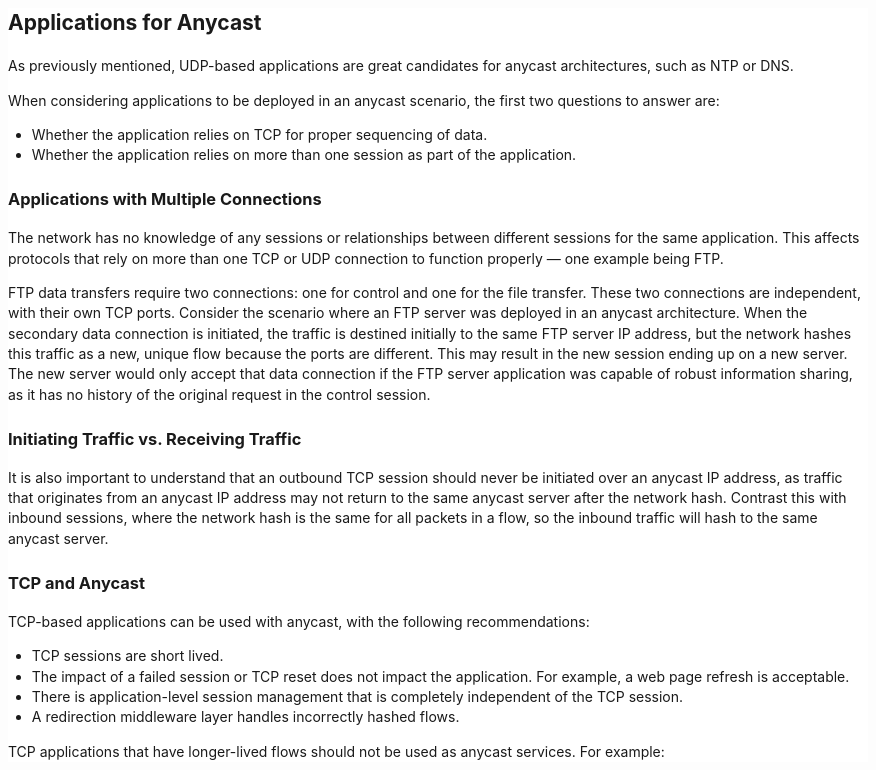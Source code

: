 ## Applications for Anycast

As previously mentioned, UDP-based applications are great candidates for
anycast architectures, such as NTP or DNS.

When considering applications to be deployed in an anycast scenario, the
first two questions to answer are:

-   Whether the application relies on TCP for proper sequencing of data.
-   Whether the application relies on more than one session as part of
    the application.

### Applications with Multiple Connections

The network has no knowledge of any sessions or relationships between
different sessions for the same application. This affects protocols that
rely on more than one TCP or UDP connection to function properly — one
example being FTP.

FTP data transfers require two connections: one for control and one for
the file transfer. These two connections are independent, with their own
TCP ports. Consider the scenario where an FTP server was deployed in an
anycast architecture. When the secondary data connection is initiated,
the traffic is destined initially to the same FTP server IP address, but
the network hashes this traffic as a new, unique flow because the ports
are different. This may result in the new session ending up on a new
server. The new server would only accept that data connection if the FTP
server application was capable of robust information sharing, as it has
no history of the original request in the control session.

### Initiating Traffic vs. Receiving Traffic

It is also important to understand that an outbound TCP session should
never be initiated over an anycast IP address, as traffic that
originates from an anycast IP address may not return to the same anycast
server after the network hash. Contrast this with inbound sessions,
where the network hash is the same for all packets in a flow, so the
inbound traffic will hash to the same anycast server.

### TCP and Anycast

TCP-based applications can be used with anycast, with the following
recommendations:

-   TCP sessions are short lived.
-   The impact of a failed session or TCP reset does not impact the
    application. For example, a web page refresh is acceptable.
-   There is application-level session management that is completely
    independent of the TCP session.
-   A redirection middleware layer handles incorrectly hashed flows.

TCP applications that have longer-lived flows should not be used as
anycast services. For example:
